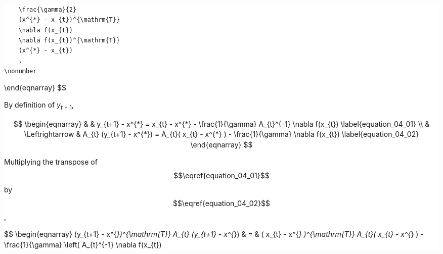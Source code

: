         \frac{\gamma}{2}
        (x^{*} - x_{t})^{\mathrm{T}}
        \nabla f(x_{t})
        \nabla f(x_{t})^{\mathrm{T}}
        (x^{*} - x_{t})
        .
    \nonumber
\end{eqnarray}
$$

By definition of $y_{t+1}$,

$$
\begin{eqnarray}
    & &
        y_{t+1} - x^{*}
        =
        x_{t}
        -
        x^{*}
        -
        \frac{1}{\gamma}
        A_{t}^{-1}
        \nabla f(x_{t})
    \label{equation_04_01}
    \\
    & \Leftrightarrow &
        A_{t}
        (y_{t+1} - x^{*})
        =
        A_{t}(
            x_{t}
            -
            x^{*}
        )
        -
        \frac{1}{\gamma}
        \nabla f(x_{t})
    \label{equation_04_02}
\end{eqnarray}
$$

Multiplying the transpose of $$\eqref{equation_04_01}$$ by $$\eqref{equation_04_02}$$,

$$
\begin{eqnarray}
    (y_{t+1} - x^{*})^{\mathrm{T}}
    A_{t}
    (y_{t+1} - x^{*})
    & = &
        (
            x_{t}
            -
            x^{*}
        )^{\mathrm{T}}
        A_{t}(
            x_{t}
            -
            x^{*}
        )
        -
        \frac{1}{\gamma}
        \left(
            A_{t}^{-1}
            \nabla f(x_{t})